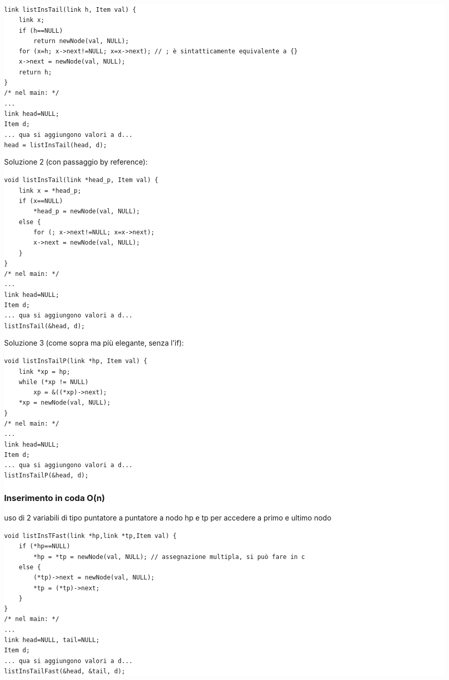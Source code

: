     link listInsTail(link h, Item val) {
        link x;
        if (h==NULL)
            return newNode(val, NULL);
        for (x=h; x->next!=NULL; x=x->next); // ; è sintatticamente equivalente a {}
        x->next = newNode(val, NULL);
        return h;
    }
    /* nel main: */
    ...
    link head=NULL;
    Item d;
    ... qua si aggiungono valori a d...
    head = listInsTail(head, d);

Soluzione 2 (con passaggio by reference):

    void listInsTail(link *head_p, Item val) {
        link x = *head_p;
        if (x==NULL)
            *head_p = newNode(val, NULL);
        else {
            for (; x->next!=NULL; x=x->next);
            x->next = newNode(val, NULL);
        }
    }
    /* nel main: */
    ...
    link head=NULL;
    Item d;
    ... qua si aggiungono valori a d...
    listInsTail(&head, d);

Soluzione 3 (come sopra ma più elegante, senza l'if):   

    void listInsTailP(link *hp, Item val) {
        link *xp = hp;
        while (*xp != NULL)
            xp = &((*xp)->next);
        *xp = newNode(val, NULL);
    }
    /* nel main: */
    ...
    link head=NULL;
    Item d;
    ... qua si aggiungono valori a d...
    listInsTailP(&head, d);

### Inserimento in coda O(n)
uso di 2 variabili di tipo puntatore a puntatore a nodo hp e tp per accedere a primo e ultimo nodo

    void listInsTFast(link *hp,link *tp,Item val) {
        if (*hp==NULL)
            *hp = *tp = newNode(val, NULL); // assegnazione multipla, si può fare in c
        else {
            (*tp)->next = newNode(val, NULL);
            *tp = (*tp)->next;
        }
    }
    /* nel main: */
    ...
    link head=NULL, tail=NULL;
    Item d;
    ... qua si aggiungono valori a d...
    listInsTailFast(&head, &tail, d);
